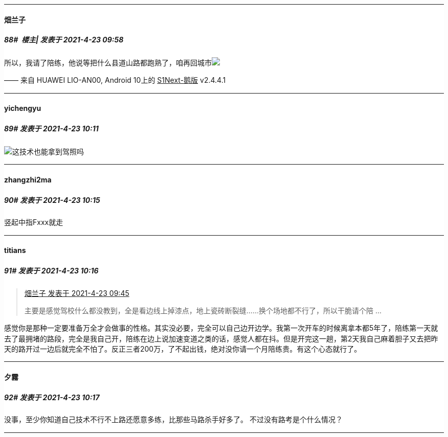 
-----

####  畑兰子  
##### 88#         楼主| 发表于 2021-4-23 09:58


所以，我请了陪练，他说等把什么县道山路都跑熟了，咱再回城市<img src="https://static.saraba1st.com/image/smiley/face2017/068.png" referrerpolicy="no-referrer">

—— 来自 HUAWEI LIO-AN00, Android 10上的 [S1Next-鹅版](https://github.com/ykrank/S1-Next/releases) v2.4.4.1


-----

####  yichengyu  
##### 89#       发表于 2021-4-23 10:11


<img src="https://static.saraba1st.com/image/smiley/face2017/220.png" referrerpolicy="no-referrer">这技术也能拿到驾照吗


-----

####  zhangzhi2ma  
##### 90#       发表于 2021-4-23 10:15


竖起中指Fxxx就走




-----

####  titians  
##### 91#       发表于 2021-4-23 10:16


<blockquote><a href="httphttps://bbs.saraba1st.com/2b/forum.php?mod=redirect&amp;goto=findpost&amp;pid=51031596&amp;ptid=2000503" target="_blank">畑兰子 发表于 2021-4-23 09:45</a>

主要是感觉驾校什么都没教到，全是看边线上掉漆点，地上瓷砖断裂缝……换个场地都不行了，所以干脆请个陪 ...</blockquote>
感觉你是那种一定要准备万全才会做事的性格。其实没必要，完全可以自己边开边学。我第一次开车的时候离拿本都5年了，陪练第一天就去了最拥堵的路段，完全是我自己开，陪练在边上说加速变道之类的话，感觉人都在抖。但是开完这一趟，第2天我自己麻着胆子又去把昨天的路开过一边后就完全不怕了。反正三者200万，了不起出钱，绝对没你请一个月陪练贵。有这个心态就行了。


-----

####  夕霧  
##### 92#       发表于 2021-4-23 10:17


没事，至少你知道自己技术不行不上路还愿意多练，比那些马路杀手好多了。
不过没有路考是个什么情况？


-----
